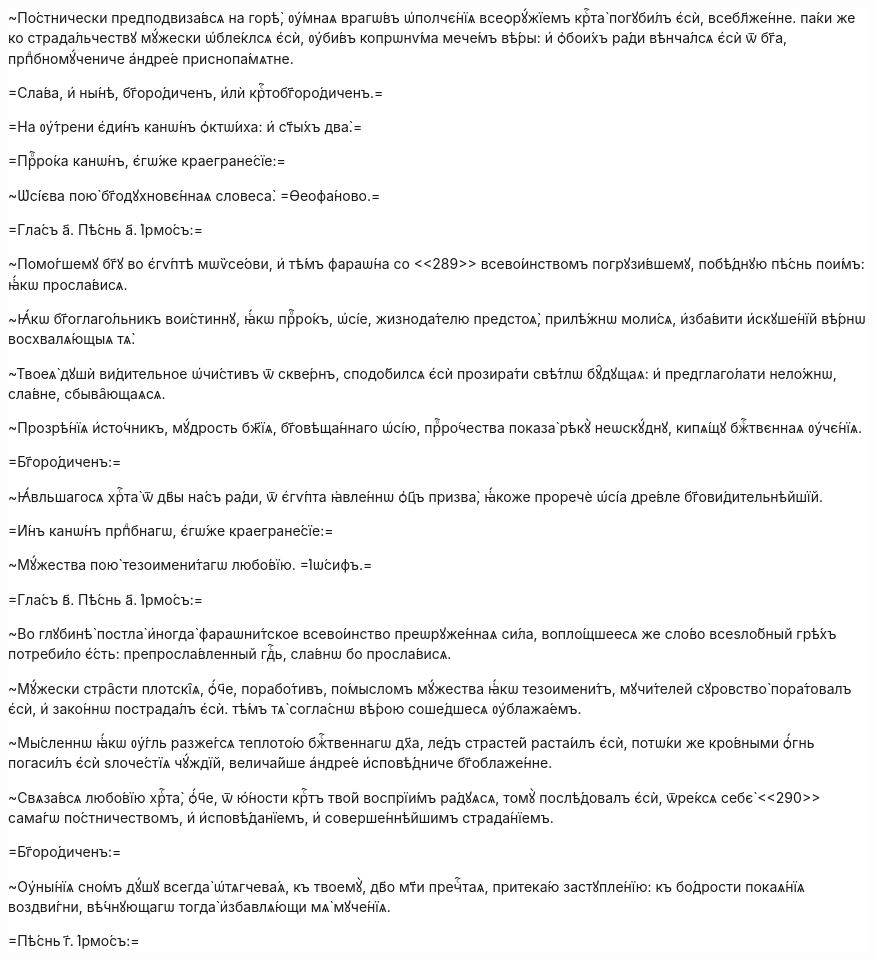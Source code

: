 ~По́стнически предподвиза́всѧ на горѣ̀, ᲂу҆́мнаѧ врагѡ́въ ѡ҆полчє́нїѧ
всеѻрꙋ́жїемъ крⷭ҇та̀ погꙋби́лъ є҆сѝ, всебл҃же́нне. па́ки же ко страда́льчествꙋ
мꙋ́жески ѡ҆бле́клсѧ є҆сѝ, ᲂу҆би́въ копрѡнѵ́ма мече́мъ вѣ́ры: и҆ ѻ҆бои́хъ ра́ди
вѣнча́лсѧ є҆сѝ ѿ бг҃а, прпⷣбномꙋ́чениче а҆ндре́е приснопа́мѧтне.

=Сла́ва, и҆ ны́нѣ, бг҃оро́диченъ, и҆лѝ крⷭ҇тобг҃оро́диченъ.=

=На ᲂу҆́трени є҆ди́нъ канѡ́нъ ѻ҆ктѡ́иха: и҆ ст҃ы́хъ два̀.=

=Прⷪ҇ро́ка канѡ́нъ, є҆гѡ́же краегране́сїе:=

~Ѡ҆сі́єва пою̀ бг҃одꙋхновє́ннаѧ словеса̀. =Ѳеофа́ново.=

=Гла́съ а҃. Пѣ́снь а҃. І҆рмо́съ:=

~Помо́гшемꙋ бг҃ꙋ во є҆гѵ́птѣ мѡѷсе́ови, и҆ тѣ́мъ фараѡ́на со <<289>>
всево́инствомъ погрꙋзи́вшемꙋ, побѣ́днꙋю пѣ́снь пои́мъ: ꙗ҆́кѡ просла́висѧ.

~Ꙗ҆́кѡ бг҃оглаго́льникъ вои́стиннꙋ, ꙗ҆́кѡ прⷪ҇ро́къ, ѡ҆сі́е, жизнода́телю
предстоѧ̀, прилѣ́жнѡ моли́сѧ, и҆зба́вити и҆скꙋше́нїй вѣ́рнѡ восхвалѧ́ющыѧ тѧ̀.

~Твоеѧ̀ дꙋшѝ ви́дительное ѡ҆чи́стивъ ѿ скве́рнъ, сподо́билсѧ є҆сѝ прозира́ти
свѣ́тлѡ бꙋ̑дꙋщаѧ: и҆ предглаго́лати нело́жнѡ, сла́вне, сбыва̑ющаѧсѧ.

~Прозрѣ́нїѧ и҆сто́чникъ, мꙋ́дрость бж҃їѧ, бг҃овѣща́ннаго ѡ҆сі́ю, прⷪ҇ро́чества
показа̀ рѣкꙋ̀ неѡскꙋ́днꙋ, кипѧ́щꙋ бжⷭ҇твєннаѧ ᲂу҆чє́нїѧ.

=Бг҃оро́диченъ:=

~Ꙗ҆́вльшагосѧ хрⷭ҇та̀ ѿ дв҃ы на́съ ра́ди, ѿ є҆гѵ́пта ꙗ҆вле́ннѡ ѻ҆ц҃ъ призва̀,
ꙗ҆́коже проречѐ ѡ҆сі́а дре́вле бг҃ови́дительнѣйшїй.

=И҆́нъ канѡ́нъ прпⷣбнагѡ, є҆гѡ́же краегране́сїе:=

~Мꙋ́жества пою̀ тезоимени́тагѡ любо́вїю. =І҆ѡ́сифъ.=

=Гла́съ в҃. Пѣ́снь а҃. І҆рмо́съ:=

~Во глꙋбинѣ̀ постла̀ и҆ногда̀ фараѡни́тское всево́инство преѡрꙋже́ннаѧ си́ла,
вопло́щшеесѧ же сло́во всеѕло́бный грѣ́хъ потреби́ло є҆́сть: препросла́вленный
гдⷭ҇ь, сла́внѡ бо просла́висѧ.

~Мꙋ́жески стра̑сти плотскі̑ѧ, ѻ҆́ч҃е, порабо́тивъ, по́мысломъ мꙋ́жества ꙗ҆́кѡ
тезоимени́тъ, мꙋчи́телей сꙋровство̀ пора́товалъ є҆сѝ, и҆ зако́ннѡ пострада́лъ
є҆сѝ. тѣ́мъ тѧ̀ согла́снѡ вѣ́рою соше́дшесѧ ᲂу҆блажа́емъ.

~Мы́сленнѡ ꙗ҆́кѡ ᲂу҆́гль разже́гсѧ теплото́ю бжⷭ҇твеннагѡ дх҃а, ле́дъ страсте́й
раста́илъ є҆сѝ, потѡ́ки же кро́вными ѻ҆́гнь погаси́лъ є҆сѝ ѕлоче́стїѧ чꙋ́ждїй,
велича́йше а҆ндре́е и҆сповѣ́дниче бг҃облаже́нне.

~Свѧза́всѧ любо́вїю хрⷭ҇та̀, ѻ҆́ч҃е, ѿ ю҆́ности крⷭ҇тъ тво́й воспрїи́мъ
ра́дꙋѧсѧ, томꙋ̀ послѣ́довалъ є҆сѝ, ѿре́ксѧ себє̀ <<290>> сама́гѡ
по́стничествомъ, и҆ и҆сповѣ́данїемъ, и҆ соверше́ннѣйшимъ страда́нїемъ.

=Бг҃оро́диченъ:=

~Оу҆ны́нїѧ сно́мъ дꙋ́шꙋ всегда̀ ѡ҆тѧгчева́ѧ, къ твоемꙋ̀, дв҃о мт҃и пречⷭ҇таѧ,
притека́ю застꙋпле́нїю: къ бо́дрости покаѧ́нїѧ воздви́гни, вѣ́чнꙋющагѡ тогда̀
и҆збавлѧ́ющи мѧ̀ мꙋче́нїѧ.

=Пѣ́снь г҃. І҆рмо́съ:=
